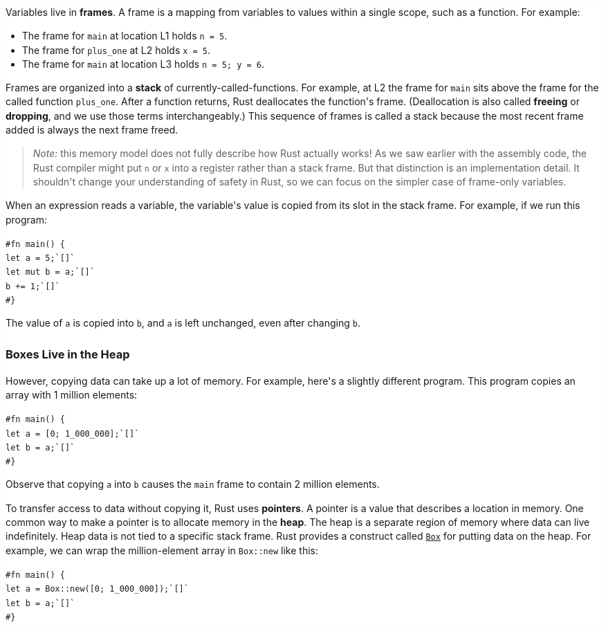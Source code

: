 Variables live in **frames**. A frame is a mapping from variables to values within a single scope, such as a function. For example:

- The frame for `main` at location L1 holds `n = 5`.
- The frame for `plus_one` at L2 holds `x = 5`.
- The frame for `main` at location L3 holds `n = 5; y = 6`.

Frames are organized into a **stack** of currently-called-functions. For example, at L2 the frame for `main` sits above the frame for the called function `plus_one`. After a function returns, Rust deallocates the function's frame. (Deallocation is also called **freeing** or **dropping**, and we use those terms interchangeably.) This sequence of frames is called a stack because the most recent frame added is always the next frame freed.

> _Note:_ this memory model does not fully describe how Rust actually works! As we saw earlier with the assembly code, the Rust compiler might put `n` or `x` into a register rather than a stack frame. But that distinction is an implementation detail. It shouldn't change your understanding of safety in Rust, so we can focus on the simpler case of frame-only variables.

When an expression reads a variable, the variable's value is copied from its slot in the stack frame. For example, if we run this program:

```aquascope,interpreter,horizontal
#fn main() {
let a = 5;`[]`
let mut b = a;`[]`
b += 1;`[]`
#}
```

The value of `a` is copied into `b`, and `a` is left unchanged, even after changing `b`.

### Boxes Live in the Heap

However, copying data can take up a lot of memory. For example, here's a slightly different program. This program copies an array with 1 million elements:

```aquascope,interpreter
#fn main() {
let a = [0; 1_000_000];`[]`
let b = a;`[]`
#}
```

Observe that copying `a` into `b` causes the `main` frame to contain 2 million elements. 

To transfer access to data without copying it, Rust uses **pointers**. A pointer is a value that describes a location in memory. One common way to make a pointer is to allocate memory in the **heap**. The heap is a separate region of memory where data can live indefinitely. Heap data is not tied to a specific stack frame. Rust provides a construct called [`Box`](https://doc.rust-lang.org/std/boxed/index.html) for putting data on the heap. For example, we can wrap the million-element array in `Box::new` like this:

```aquascope,interpreter
#fn main() {
let a = Box::new([0; 1_000_000]);`[]`
let b = a;`[]`
#}
```


[^boxed-data-structures]: These data structures don't use the literal `Box` type. For example, `String` is implemented with `Vec`, and `Vec` is implemented with [`RawVec`](https://doc.rust-lang.org/nomicon/vec/vec-raw.html) rather than `Box`. But types like `RawVec` are still box-like: they own memory in the heap.
[^pointer-management]: In another sense, ownership is a discipline of *pointer* management. But we haven't described yet about how to create pointers to anywhere other than the heap. We'll get there in the next section.
[`NameError`]: https://docs.python.org/3/library/exceptions.html#NameError
[`ReferenceError`]: https://developer.mozilla.org/en-US/docs/Web/JavaScript/Reference/Global_Objects/ReferenceError